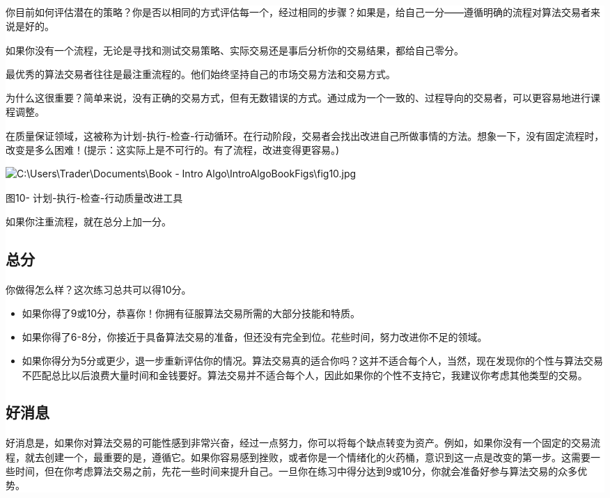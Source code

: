 你目前如何评估潜在的策略？你是否以相同的方式评估每一个，经过相同的步骤？如果是，给自己一分——遵循明确的流程对算法交易者来说是好的。

如果你没有一个流程，无论是寻找和测试交易策略、实际交易还是事后分析你的交易结果，都给自己零分。

最优秀的算法交易者往往是最注重流程的。他们始终坚持自己的市场交易方法和交易方式。

为什么这很重要？简单来说，没有正确的交易方式，但有无数错误的方式。通过成为一个一致的、过程导向的交易者，可以更容易地进行课程调整。

在质量保证领域，这被称为计划-执行-检查-行动循环。在行动阶段，交易者会找出改进自己所做事情的方法。想象一下，没有固定流程时，改变是多么困难！(提示：这实际上是不可行的。有了流程，改进变得更容易。)

![C:\Users\Trader\Documents\Book - Intro Algo\IntroAlgoBookFigs\fig10.jpg](../images/00010.jpeg)

图10- 计划-执行-检查-行动质量改进工具

如果你注重流程，就在总分上加一分。

## 总分

你做得怎么样？这次练习总共可以得10分。

+   如果你得了9或10分，恭喜你！你拥有征服算法交易所需的大部分技能和特质。

+   如果你得了6-8分，你接近于具备算法交易的准备，但还没有完全到位。花些时间，努力改进你不足的领域。

+   如果你得分为5分或更少，退一步重新评估你的情况。算法交易真的适合你吗？这并不适合每个人，当然，现在发现你的个性与算法交易不匹配总比以后浪费大量时间和金钱要好。算法交易并不适合每个人，因此如果你的个性不支持它，我建议你考虑其他类型的交易。

## 好消息

好消息是，如果你对算法交易的可能性感到非常兴奋，经过一点努力，你可以将每个缺点转变为资产。例如，如果你没有一个固定的交易流程，就去创建一个，最重要的是，遵循它。如果你容易感到挫败，或者你是一个情绪化的火药桶，意识到这一点是改变的第一步。这需要一些时间，但在你考虑算法交易之前，先花一些时间来提升自己。一旦你在练习中得分达到9或10分，你就会准备好参与算法交易的众多优势。
